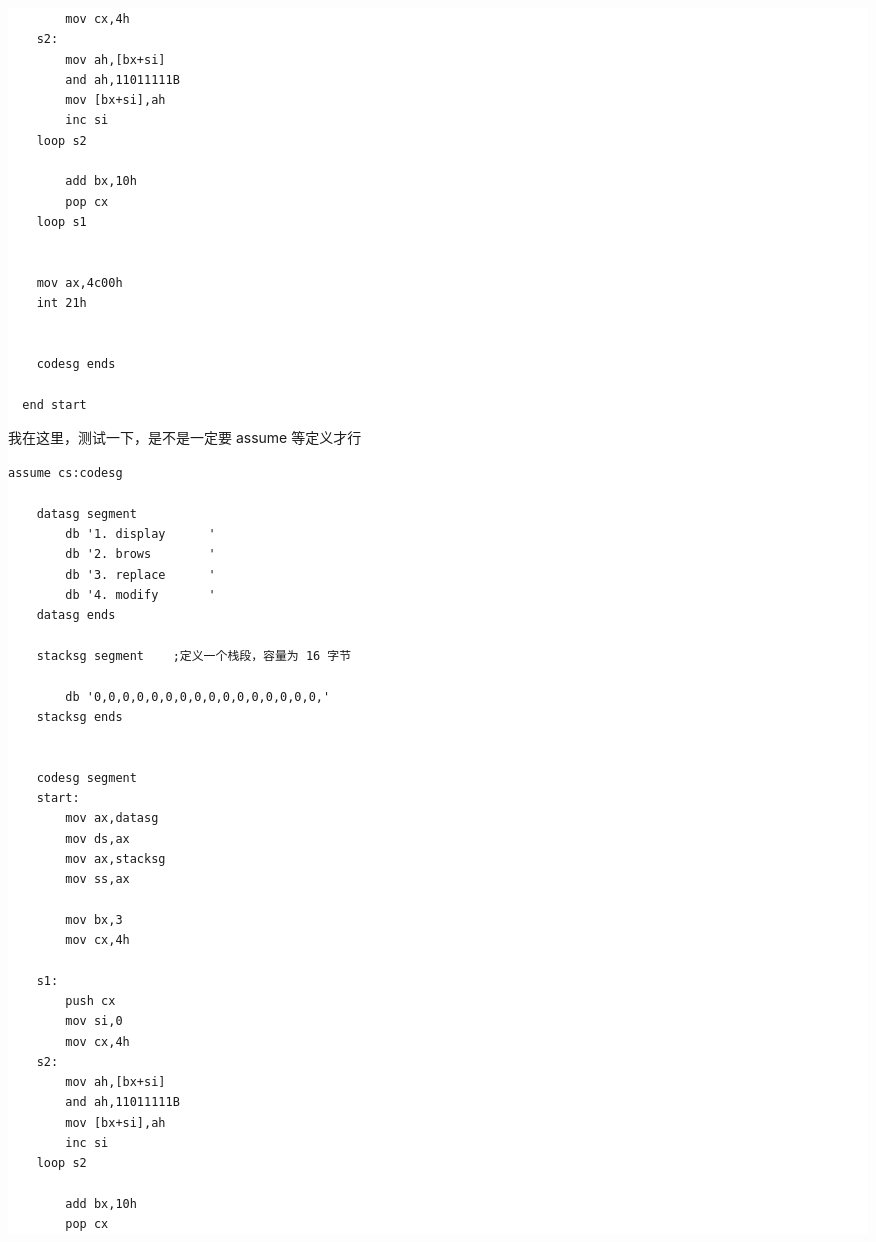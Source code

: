 ```assembly
        mov cx,4h
    s2:
        mov ah,[bx+si]
        and ah,11011111B
        mov [bx+si],ah
        inc si
    loop s2

        add bx,10h
        pop cx
    loop s1


    mov ax,4c00h
    int 21h
    

    codesg ends

  end start

```

我在这里，测试一下，是不是一定要 assume 等定义才行

```assembly
assume cs:codesg
  
    datasg segment
        db '1. display      '
        db '2. brows        '
        db '3. replace      '
        db '4. modify       '
    datasg ends
  
    stacksg segment    ;定义一个栈段，容量为 16 字节

        db '0,0,0,0,0,0,0,0,0,0,0,0,0,0,0,0,'
    stacksg ends


    codesg segment
    start:  
        mov ax,datasg
        mov ds,ax
        mov ax,stacksg
        mov ss,ax

        mov bx,3
        mov cx,4h
        
    s1:
        push cx
        mov si,0
        mov cx,4h
    s2:
        mov ah,[bx+si]
        and ah,11011111B
        mov [bx+si],ah
        inc si
    loop s2

        add bx,10h
        pop cx
```